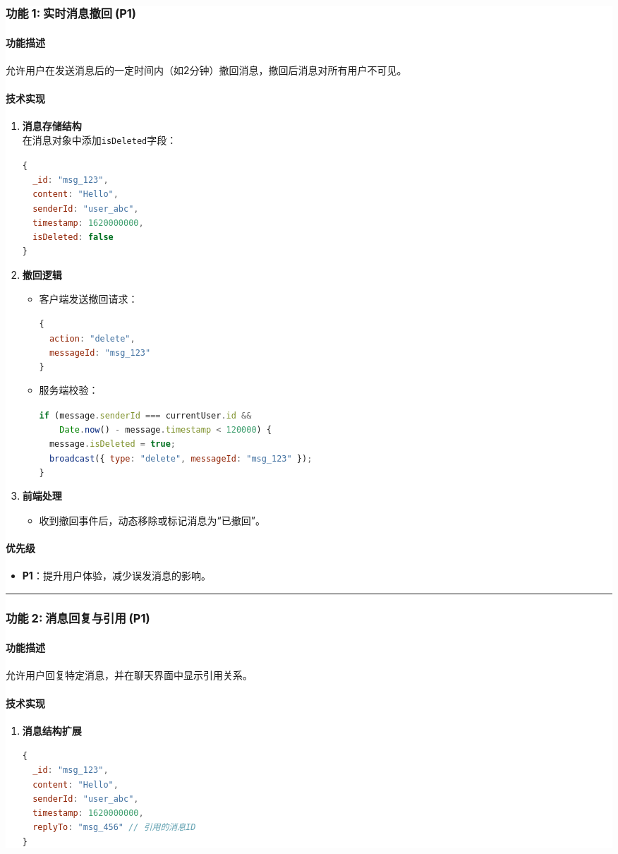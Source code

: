 ### **功能 1: 实时消息撤回 (P1)**  
#### 功能描述
允许用户在发送消息后的一定时间内（如2分钟）撤回消息，撤回后消息对所有用户不可见。

#### 技术实现
1. **消息存储结构**  
   在消息对象中添加`isDeleted`字段：
   ```js
   {
     _id: "msg_123",
     content: "Hello",
     senderId: "user_abc",
     timestamp: 1620000000,
     isDeleted: false
   }
   ```

2. **撤回逻辑**  
   - 客户端发送撤回请求：
     ```js
     {
       action: "delete",
       messageId: "msg_123"
     }
     ```
   - 服务端校验：
     ```js
     if (message.senderId === currentUser.id && 
         Date.now() - message.timestamp < 120000) {
       message.isDeleted = true;
       broadcast({ type: "delete", messageId: "msg_123" });
     }
     ```

3. **前端处理**  
   - 收到撤回事件后，动态移除或标记消息为“已撤回”。

#### 优先级
- **P1**：提升用户体验，减少误发消息的影响。

---

### **功能 2: 消息回复与引用 (P1)**  
#### 功能描述
允许用户回复特定消息，并在聊天界面中显示引用关系。

#### 技术实现
1. **消息结构扩展**  
   ```js
   {
     _id: "msg_123",
     content: "Hello",
     senderId: "user_abc",
     timestamp: 1620000000,
     replyTo: "msg_456" // 引用的消息ID
   }
   ```
